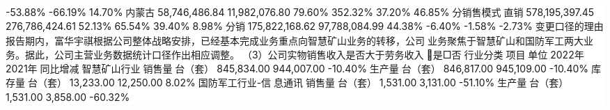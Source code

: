 -53.88%
-66.19%
14.70%
内蒙古
58,746,486.84
11,982,076.80
79.60%
352.32%
37.20%
46.85%
分销售模式
直销
578,195,397.45
276,786,424.61
52.13%
65.54%
39.40%
8.98%
分销
175,822,168.62
97,788,084.99
44.38%
-6.40%
-1.58%
-2.73%
变更口径的理由
报告期内，富华宇祺根据公司整体战略安排，已经基本完成业务重点向智慧矿山业务的转移，公司
业务聚焦于智慧矿山和国防军工两大业务。据此，公司主营业务数据统计口径作出相应调整。
（3）公司实物销售收入是否大于劳务收入
是□否
行业分类
项目
单位
2022年
2021年
同比增减
智慧矿山行业
销售量
台（套）
845,834.00
944,007.00
-10.40%
生产量
台（套）
846,817.00
945,109.00
-10.40%
库存量
台（套）
13,233.00
12,250.00
8.02%
国防军工行业-信
息通讯
销售量
台（套）
1,531.00
3,131.00
-51.10%
生产量
台（套）
1,531.00
3,858.00
-60.32%